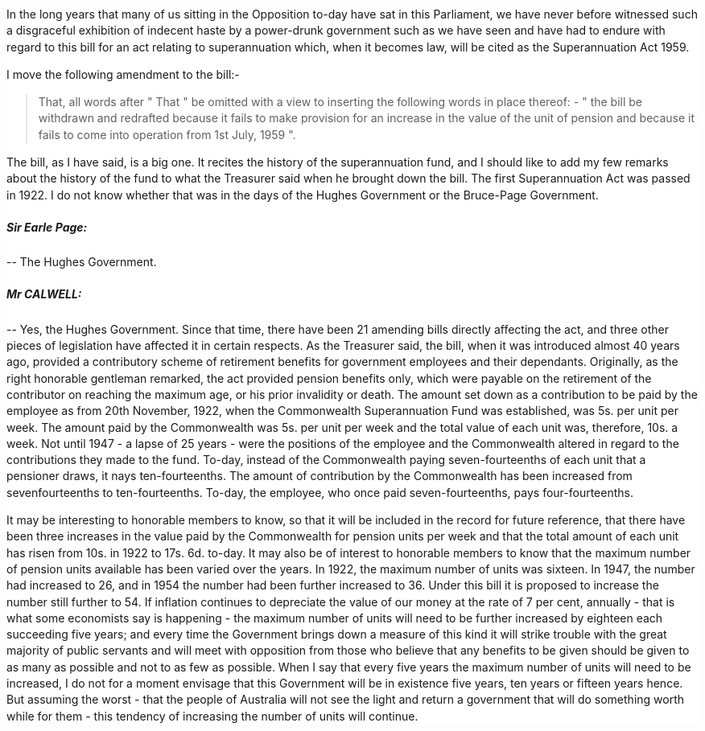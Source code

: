 In the long years that many of us sitting in the Opposition to-day have sat in this Parliament, we have never before witnessed such a disgraceful exhibition of indecent haste by a power-drunk government such as we have seen and have had to endure with regard to this bill for an act relating to superannuation which, when it becomes law, will be cited as the Superannuation Act 1959. 

I move the following amendment to the bill:- 

  >That, all words after " That " be omitted with  a  view to inserting the following words in place thereof: - " the bill be withdrawn and redrafted because it fails to make provision for an increase in the value of the unit of pension and because it fails to come into operation from 1st July, 1959 ". 

The bill, as I have said, is a big one. It recites the history of the superannuation fund, and I should like to add my few remarks about the history of the fund to what the Treasurer said when he brought down the bill. The first Superannuation Act was passed in 1922. I do not know whether that was in the days of the Hughes Government or the Bruce-Page Government. 

##### Sir Earle Page:

--  The Hughes Government. 

##### Mr CALWELL:

-- Yes, the Hughes Government. Since that time, there have been 21 amending bills directly affecting the act, and three other pieces of legislation have affected it in certain respects. As the Treasurer said, the bill, when it was introduced almost 40 years ago, provided a contributory scheme of retirement benefits for government employees and their dependants. Originally, as the right honorable gentleman remarked, the act provided pension benefits only, which were payable on the retirement of the contributor on reaching the maximum age, or his prior invalidity or death. The amount set down as a contribution to be paid by the employee as from 20th November, 1922, when the Commonwealth Superannuation Fund was established, was 5s. per unit per week. The amount paid by the Commonwealth was 5s. per unit per week and the total value of each unit was, therefore, 10s. a week. Not until 1947 - a lapse of 25 years - were the positions of the employee and the Commonwealth altered in regard to the contributions they made to the fund. To-day, instead of the Commonwealth paying seven-fourteenths of each unit that a pensioner draws, it nays ten-fourteenths. The amount of contribution by the Commonwealth has been increased from sevenfourteenths to ten-fourteenths. To-day, the employee, who once paid seven-fourteenths, pays four-fourteenths. 

It may be interesting to honorable members to know, so that it will be included in the record for future reference, that there have been three increases in the value paid by the Commonwealth for pension units per week and that the total amount of each unit has risen from 10s. in 1922 to 17s. 6d. to-day. It may also be of interest to honorable members to know that the maximum number of pension units available has been varied over the years. In 1922, the maximum number of units was sixteen. In 1947, the number had increased to 26, and in 1954 the number had been further increased to 36. Under this bill it is proposed to increase the number still further to 54. If inflation continues to depreciate the value of our money at the rate of 7 per cent, annually - that is what some economists say is happening - the maximum number of units will need to be further increased by eighteen each succeeding five years; and every time the Government brings down a measure of this kind it will strike trouble with the great majority of public servants and will meet with opposition from those who believe that any benefits to be given should be given to as many as possible and not to as few as possible. When I say that every five years the maximum number of units will need to be increased, I do not for a moment envisage that this Government will be in existence five years, ten years or fifteen years hence. But assuming the worst - that the people of Australia will not see the light and return a government that will do something worth while for them - this tendency of increasing the number of units will continue. 
